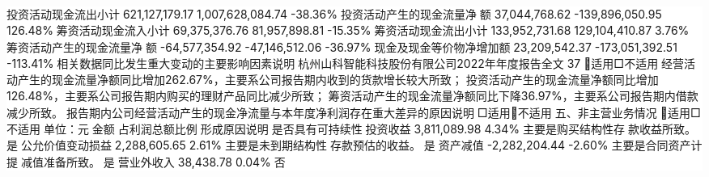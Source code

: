 投资活动现金流出小计
621,127,179.17
1,007,628,084.74
-38.36%
投资活动产生的现金流量净
额
37,044,768.62
-139,896,050.95
126.48%
筹资活动现金流入小计
69,375,376.76
81,957,898.81
-15.35%
筹资活动现金流出小计
133,952,731.68
129,104,410.87
3.76%
筹资活动产生的现金流量净
额
-64,577,354.92
-47,146,512.06
-36.97%
现金及现金等价物净增加额
23,209,542.37
-173,051,392.51
-113.41%
相关数据同比发生重大变动的主要影响因素说明
杭州山科智能科技股份有限公司2022年年度报告全文
37
适用□不适用
经营活动产生的现金流量净额同比增加262.67%，主要系公司报告期内收到的货款增长较大所致；
投资活动产生的现金流量净额同比增加126.48%，主要系公司报告期内购买的理财产品同比减少所致；
筹资活动产生的现金流量净额同比下降36.97%，主要系公司报告期内借款减少所致。
报告期内公司经营活动产生的现金净流量与本年度净利润存在重大差异的原因说明
□适用不适用
五、非主营业务情况
适用□不适用
单位：元
金额
占利润总额比例
形成原因说明
是否具有可持续性
投资收益
3,811,089.98
4.34%
主要是购买结构性存
款收益所致。
是
公允价值变动损益
2,288,605.65
2.61%
主要是未到期结构性
存款预估的收益。
是
资产减值
-2,282,204.44
-2.60%
主要是合同资产计提
减值准备所致。
是
营业外收入
38,438.78
0.04%
否